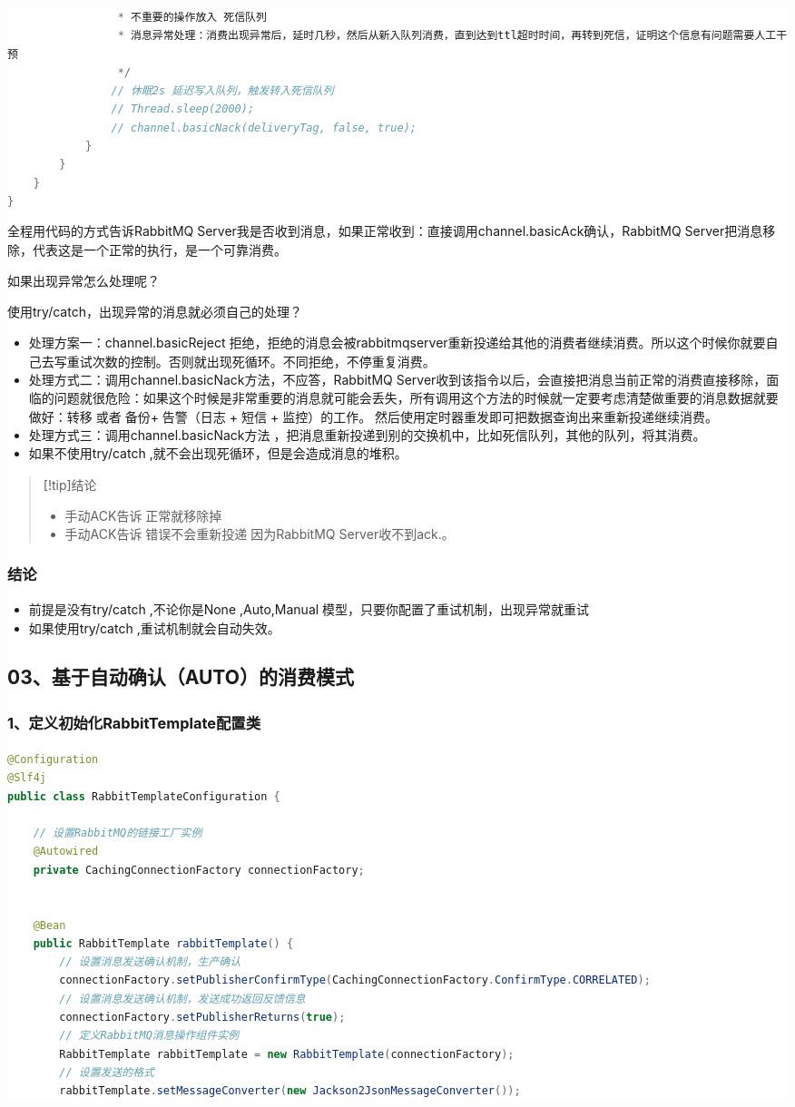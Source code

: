 ```java
                 * 不重要的操作放入 死信队列
                 * 消息异常处理：消费出现异常后，延时几秒，然后从新入队列消费，直到达到ttl超时时间，再转到死信，证明这个信息有问题需要人工干预
                 */
                // 休眠2s 延迟写入队列，触发转入死信队列
                // Thread.sleep(2000);
                // channel.basicNack(deliveryTag, false, true);
            }
        }
    }
}

```

全程用代码的方式告诉RabbitMQ Server我是否收到消息，如果正常收到：直接调用channel.basicAck确认，RabbitMQ Server把消息移除，代表这是一个正常的执行，是一个可靠消费。

如果出现异常怎么处理呢？

使用try/catch，出现异常的消息就必须自己的处理？

- 处理方案一：channel.basicReject 拒绝，拒绝的消息会被rabbitmqserver重新投递给其他的消费者继续消费。所以这个时候你就要自己去写重试次数的控制。否则就出现死循环。不同拒绝，不停重复消费。
- 处理方式二：调用channel.basicNack方法，不应答，RabbitMQ Server收到该指令以后，会直接把消息当前正常的消费直接移除，面临的问题就很危险：如果这个时候是非常重要的消息就可能会丢失，所有调用这个方法的时候就一定要考虑清楚做重要的消息数据就要做好：转移  或者 备份+ 告警（日志 + 短信 + 监控）的工作。 然后使用定时器重发即可把数据查询出来重新投递继续消费。
- 处理方式三：调用channel.basicNack方法 ，把消息重新投递到别的交换机中，比如死信队列，其他的队列，将其消费。
- 如果不使用try/catch ,就不会出现死循环，但是会造成消息的堆积。

>[!tip]结论
>
> - 手动ACK告诉 正常就移除掉
> - 手动ACK告诉 错误不会重新投递 因为RabbitMQ Server收不到ack.。



### 结论

- 前提是没有try/catch ,不论你是None ,Auto,Manual 模型，只要你配置了重试机制，出现异常就重试
- 如果使用try/catch ,重试机制就会自动失效。





## 03、基于自动确认（AUTO）的消费模式



### 1、定义初始化RabbitTemplate配置类

```JAVA
@Configuration
@Slf4j
public class RabbitTemplateConfiguration {

    // 设置RabbitMQ的链接工厂实例
    @Autowired
    private CachingConnectionFactory connectionFactory;


    @Bean
    public RabbitTemplate rabbitTemplate() {
        // 设置消息发送确认机制，生产确认
        connectionFactory.setPublisherConfirmType(CachingConnectionFactory.ConfirmType.CORRELATED);
        // 设置消息发送确认机制，发送成功返回反馈信息
        connectionFactory.setPublisherReturns(true);
        // 定义RabbitMQ消息操作组件实例
        RabbitTemplate rabbitTemplate = new RabbitTemplate(connectionFactory);
        // 设置发送的格式
        rabbitTemplate.setMessageConverter(new Jackson2JsonMessageConverter());
```